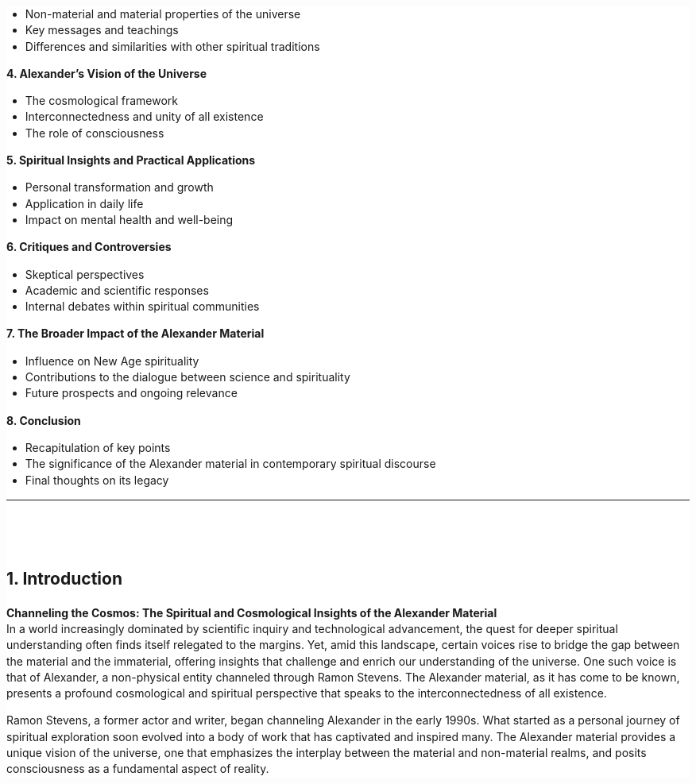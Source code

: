 -   Non-material and material properties of the universe
-   Key messages and teachings
-   Differences and similarities with other spiritual traditions

**4. Alexander’s Vision of the Universe**

-   The cosmological framework
-   Interconnectedness and unity of all existence
-   The role of consciousness

**5. Spiritual Insights and Practical Applications**

-   Personal transformation and growth
-   Application in daily life
-   Impact on mental health and well-being

**6. Critiques and Controversies**

-   Skeptical perspectives
-   Academic and scientific responses
-   Internal debates within spiritual communities

**7. The Broader Impact of the Alexander Material**

-   Influence on New Age spirituality
-   Contributions to the dialogue between science and spirituality
-   Future prospects and ongoing relevance

**8. Conclusion**

-   Recapitulation of key points
-   The significance of the Alexander material in contemporary spiritual
    discourse
-   Final thoughts on its legacy

------------------------------------------------------------------------

<br> <br>

## 1. Introduction

**Channeling the Cosmos: The Spiritual and Cosmological Insights of the
Alexander Material** <br> In a world increasingly dominated by
scientific inquiry and technological advancement, the quest for deeper
spiritual understanding often finds itself relegated to the margins.
Yet, amid this landscape, certain voices rise to bridge the gap between
the material and the immaterial, offering insights that challenge and
enrich our understanding of the universe. One such voice is that of
Alexander, a non-physical entity channeled through Ramon Stevens. The
Alexander material, as it has come to be known, presents a profound
cosmological and spiritual perspective that speaks to the
interconnectedness of all existence.

Ramon Stevens, a former actor and writer, began channeling Alexander in
the early 1990s. What started as a personal journey of spiritual
exploration soon evolved into a body of work that has captivated and
inspired many. The Alexander material provides a unique vision of the
universe, one that emphasizes the interplay between the material and
non-material realms, and posits consciousness as a fundamental aspect of
reality.
